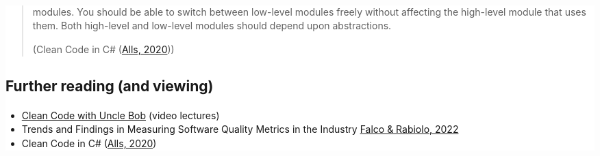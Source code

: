 > modules. You should be able to switch between low-level modules freely without
> affecting the high-level module that uses them. Both high-level and low-level modules
> should depend upon abstractions.
>
> (Clean Code in C# ([Alls, 2020](https://napier.primo.exlibrisgroup.com/permalink/44NAP_INST/n96pef/alma9923706264502111)))

## Further reading (and viewing)

* [Clean Code with Uncle Bob](https://www.youtube.com/playlist?list=PLmmYSbUCWJ4x1GO839azG_BBw8rkh-zOj) (video lectures)
* Trends and Findings in Measuring Software Quality Metrics in the Industry
  [Falco & Rabiolo, 2022](https://doi.org/10.1109/ARGENCON55245.2022.9939935)
* Clean Code in C# ([Alls, 2020](https://napier.primo.exlibrisgroup.com/permalink/44NAP_INST/n96pef/alma9923706264502111))
